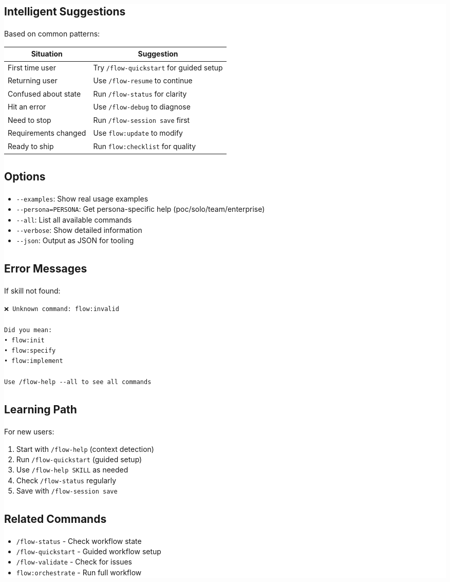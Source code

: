 ## Intelligent Suggestions

Based on common patterns:

| Situation | Suggestion |
|-----------|------------|
| First time user | Try `/flow-quickstart` for guided setup |
| Returning user | Use `/flow-resume` to continue |
| Confused about state | Run `/flow-status` for clarity |
| Hit an error | Use `/flow-debug` to diagnose |
| Need to stop | Run `/flow-session save` first |
| Requirements changed | Use `flow:update` to modify |
| Ready to ship | Run `flow:checklist` for quality |

## Options

- `--examples`: Show real usage examples
- `--persona=PERSONA`: Get persona-specific help (poc/solo/team/enterprise)
- `--all`: List all available commands
- `--verbose`: Show detailed information
- `--json`: Output as JSON for tooling

## Error Messages

If skill not found:
```
❌ Unknown command: flow:invalid

Did you mean:
• flow:init
• flow:specify
• flow:implement

Use /flow-help --all to see all commands
```

## Learning Path

For new users:
1. Start with `/flow-help` (context detection)
2. Run `/flow-quickstart` (guided setup)
3. Use `/flow-help SKILL` as needed
4. Check `/flow-status` regularly
5. Save with `/flow-session save`

## Related Commands

- `/flow-status` - Check workflow state
- `/flow-quickstart` - Guided workflow setup
- `/flow-validate` - Check for issues
- `flow:orchestrate` - Run full workflow